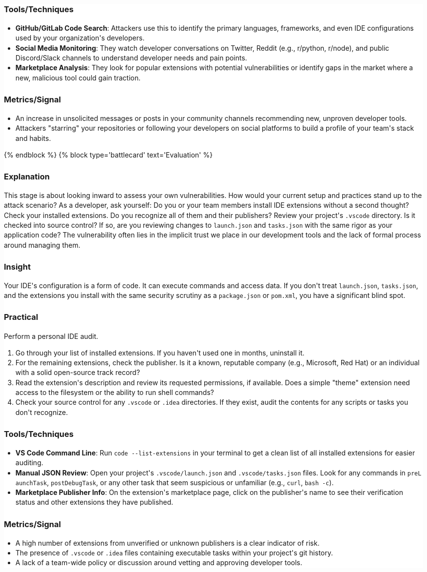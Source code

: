 ### Tools/Techniques
*   **GitHub/GitLab Code Search**: Attackers use this to identify the primary languages, frameworks, and even IDE configurations used by your organization's developers.
*   **Social Media Monitoring**: They watch developer conversations on Twitter, Reddit (e.g., r/python, r/node), and public Discord/Slack channels to understand developer needs and pain points.
*   **Marketplace Analysis**: They look for popular extensions with potential vulnerabilities or identify gaps in the market where a new, malicious tool could gain traction.

### Metrics/Signal
*   An increase in unsolicited messages or posts in your community channels recommending new, unproven developer tools.
*   Attackers "starring" your repositories or following your developers on social platforms to build a profile of your team's stack and habits.

{% endblock %}
{% block type='battlecard' text='Evaluation' %}
### Explanation
This stage is about looking inward to assess your own vulnerabilities. How would your current setup and practices stand up to the attack scenario? As a developer, ask yourself: Do you or your team members install IDE extensions without a second thought? Check your installed extensions. Do you recognize all of them and their publishers? Review your project's `.vscode` directory. Is it checked into source control? If so, are you reviewing changes to `launch.json` and `tasks.json` with the same rigor as your application code? The vulnerability often lies in the implicit trust we place in our development tools and the lack of formal process around managing them.

### Insight
Your IDE's configuration is a form of code. It can execute commands and access data. If you don't treat `launch.json`, `tasks.json`, and the extensions you install with the same security scrutiny as a `package.json` or `pom.xml`, you have a significant blind spot.

### Practical
Perform a personal IDE audit.
1.  Go through your list of installed extensions. If you haven't used one in months, uninstall it.
2.  For the remaining extensions, check the publisher. Is it a known, reputable company (e.g., Microsoft, Red Hat) or an individual with a solid open-source track record?
3.  Read the extension's description and review its requested permissions, if available. Does a simple "theme" extension need access to the filesystem or the ability to run shell commands?
4.  Check your source control for any `.vscode` or `.idea` directories. If they exist, audit the contents for any scripts or tasks you don't recognize.

### Tools/Techniques
*   **VS Code Command Line**: Run `code --list-extensions` in your terminal to get a clean list of all installed extensions for easier auditing.
*   **Manual JSON Review**: Open your project's `.vscode/launch.json` and `.vscode/tasks.json` files. Look for any commands in `preLaunchTask`, `postDebugTask`, or any other task that seem suspicious or unfamiliar (e.g., `curl`, `bash -c`).
*   **Marketplace Publisher Info**: On the extension's marketplace page, click on the publisher's name to see their verification status and other extensions they have published.

### Metrics/Signal
*   A high number of extensions from unverified or unknown publishers is a clear indicator of risk.
*   The presence of `.vscode` or `.idea` files containing executable tasks within your project's git history.
*   A lack of a team-wide policy or discussion around vetting and approving developer tools.
